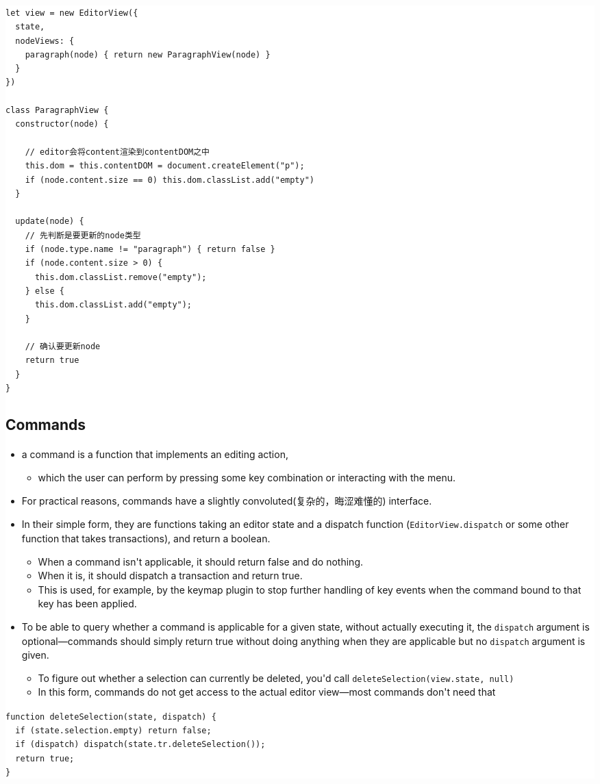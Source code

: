 ```JS
let view = new EditorView({
  state,
  nodeViews: {
    paragraph(node) { return new ParagraphView(node) }
  }
})

class ParagraphView {
  constructor(node) {

    // editor会将content渲染到contentDOM之中
    this.dom = this.contentDOM = document.createElement("p");
    if (node.content.size == 0) this.dom.classList.add("empty")
  }

  update(node) {
    // 先判断是要更新的node类型
    if (node.type.name != "paragraph") { return false }
    if (node.content.size > 0) {
      this.dom.classList.remove("empty");
    } else {
      this.dom.classList.add("empty");
    }

    // 确认要更新node
    return true
  }
}
```

## Commands

- a command is a function that implements an editing action, 
  - which the user can perform by pressing some key combination or interacting with the menu.
- For practical reasons, commands have a slightly convoluted(复杂的，晦涩难懂的) interface. 
- In their simple form, they are functions taking an editor state and a dispatch function (`EditorView.dispatch` or some other function that takes transactions), and return a boolean.
  - When a command isn't applicable, it should return false and do nothing. 
  - When it is, it should dispatch a transaction and return true. 
  - This is used, for example, by the keymap plugin to stop further handling of key events when the command bound to that key has been applied.

- To be able to query whether a command is applicable for a given state, without actually executing it, the `dispatch` argument is optional—commands should simply return true without doing anything when they are applicable but no `dispatch` argument is given. 
  - To figure out whether a selection can currently be deleted, you'd call `deleteSelection(view.state, null)`
  - In this form, commands do not get access to the actual editor view—most commands don't need that

```JS
function deleteSelection(state, dispatch) {
  if (state.selection.empty) return false;
  if (dispatch) dispatch(state.tr.deleteSelection());
  return true;
}
```
